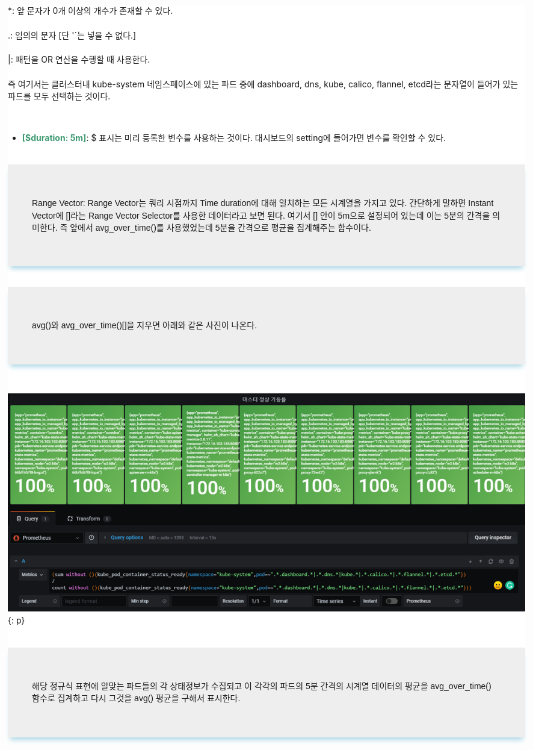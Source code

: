 \*: 앞 문자가 0개 이상의 개수가 존재할 수 있다.<br><br>
.: 임의의 문자 [단 '`는 넣을 수 없다.]<br><br>
|: 패턴을 OR 연산을 수행할 때 사용한다.</div><br><br>
즉 여기서는 클러스터내 kube-system 네임스페이스에 있는 파드 중에 dashboard, dns, kube, calico, flannel, etcd라는 문자열이 들어가 있는 파드를 모두 선택하는 것이다.

<br>

- <span style="color:#3D9970; font-weight:bold">[$duration: 5m]</span>: $ 표시는 미리 등록한 변수를 사용하는 것이다. 대시보드의 setting에 들어가면 변수를 확인할 수 있다.<br><br>
<link href="http://fonts.googleapis.com/earlyaccess/hanna.css" rel="stylesheet">
<div style="background: #eee;
  box-shadow: 0 8px 8px -4px lightblue; font-family: 'Hanna', sans-serif;; padding: 40px;">

Range Vector: Range Vector는 쿼리 시점까지 Time duration에 대해 일치하는 모든 시계열을 가지고 있다. 간단하게 말하면 Instant Vector에 []라는 Range Vector Selector를 사용한 데이터라고 보면 된다. 여기서 [] 안이 5m으로 설정되어 있는데 이는 5분의 간격을 의미한다. 즉 앞에서 avg_over_time()를 사용했었는데 5분을 간격으로 평균을 집계해주는 함수이다.</div>

<br>

<link href="http://fonts.googleapis.com/earlyaccess/hanna.css" rel="stylesheet">
<div style="background: #eee;
  box-shadow: 0 8px 8px -4px lightblue; font-family: 'Hanna', sans-serif;; padding: 40px;">

avg()와 avg_over_time()[]을 지우면 아래와 같은 사진이 나온다.</div>

<br>

![](/images/Kubernetes/Kubernetes-Grafana-all-in-one/2021-08-18-10-17-05.png){: p}

<br>

<link href="http://fonts.googleapis.com/earlyaccess/hanna.css" rel="stylesheet">
<div style="background: #eee;
  box-shadow: 0 8px 8px -4px lightblue; font-family: 'Hanna', sans-serif;; padding: 40px;">

해당 정규식 표현에 알맞는 파드들의 각 상태정보가 수집되고 이 각각의 파드의 5분 간격의 시계열 데이터의 평균을 avg_over_time() 함수로 집계하고 다시 그것을 avg() 평균을 구해서 표시한다.
